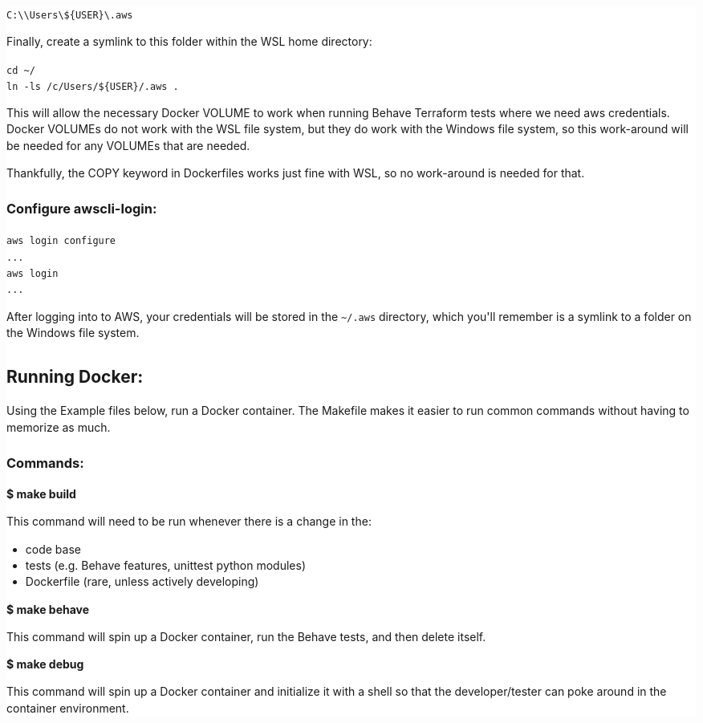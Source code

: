   `C:\\Users\${USER}\.aws`

Finally, create a symlink to this folder within the WSL home directory:

```
cd ~/
ln -ls /c/Users/${USER}/.aws .
```

This will allow the necessary Docker VOLUME to work when running Behave Terraform tests where we need aws credentials.
Docker VOLUMEs do not work with the WSL file system, but they do work with the Windows file system, so this work-around
will be needed for any VOLUMEs that are needed.

Thankfully, the COPY keyword in Dockerfiles works just fine with WSL, so no work-around is needed for that.

### Configure awscli-login:

```
aws login configure
...
aws login
...
```

After logging into to AWS, your credentials will be stored in the `~/.aws` directory, which you'll remember is a symlink to a folder on the Windows file system.

## Running Docker:

Using the Example files below, run a Docker container. The Makefile
makes it easier to run common commands without having to memorize
as much.

### Commands:

**$ make build**

  This command will need to be run whenever there is a change
  in the:
  
  - code base
  - tests (e.g. Behave features, unittest python modules)
  - Dockerfile (rare, unless actively developing)

**$ make behave**

  This command will spin up a Docker container, run the Behave
  tests, and then delete itself.

**$ make debug**

  This command will spin up a Docker container and initialize
  it with a shell so that the developer/tester can poke around in the
  container environment.
